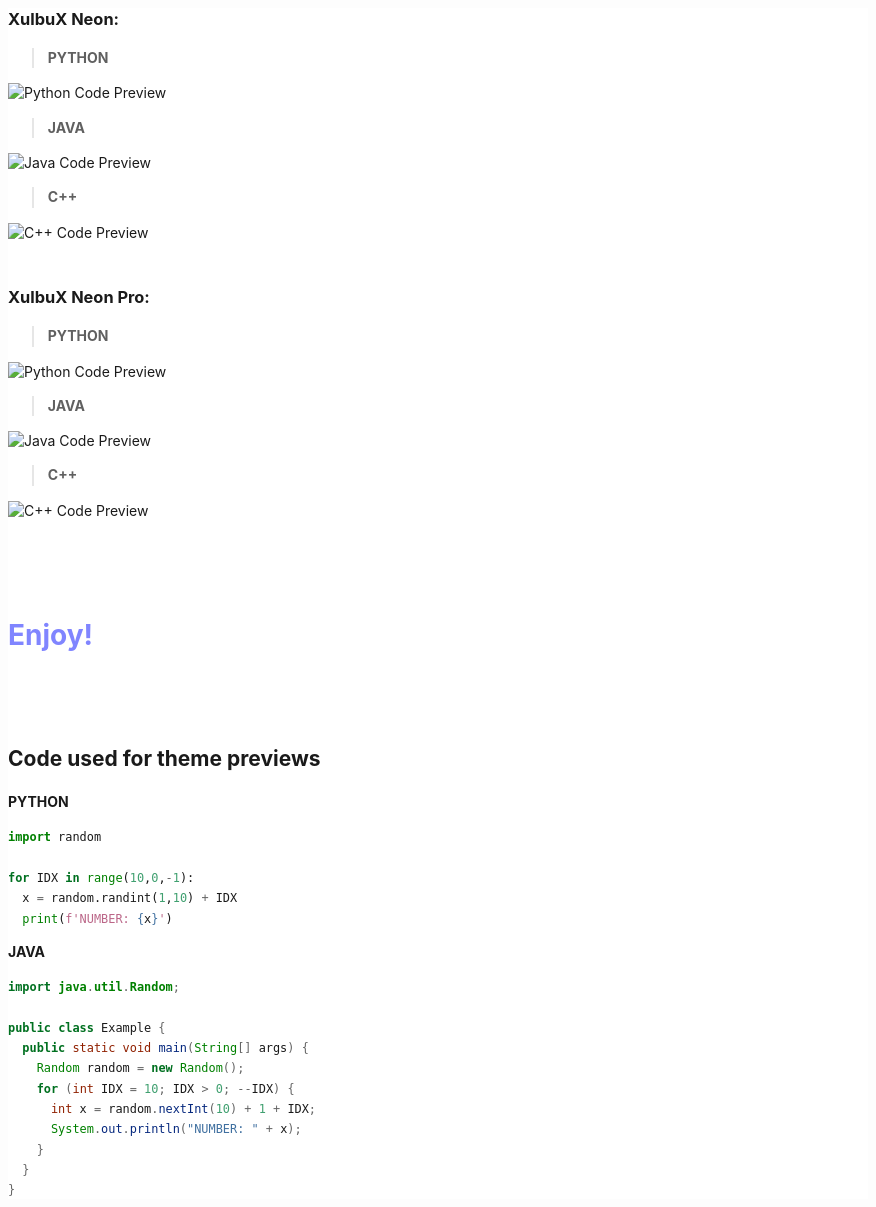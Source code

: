### <b>XulbuX Neon:</b>

> **PYTHON**

<img src="https://github.com/XulbuX/VisualStudioCode/blob/main/vscode-theme-xulbux-pro/preview/img/python_neon.png?raw=true" alt="Python Code Preview" width="300" height="auto" align="center"></img><br>

> **JAVA**

<img src="https://github.com/XulbuX/VisualStudioCode/blob/main/vscode-theme-xulbux-pro/preview/img/java_neon.png?raw=true" alt="Java Code Preview" width="377" height="auto" align="center"></img><br>

> **C++**

<img src="https://github.com/XulbuX/VisualStudioCode/blob/main/vscode-theme-xulbux-pro/preview/img/cpp_neon.png?raw=true" alt="C++ Code Preview" width="399" height="auto" align="center"></img><br><br>



### <b>XulbuX Neon Pro:</b>

> **PYTHON**

<img src="https://github.com/XulbuX/VisualStudioCode/blob/main/vscode-theme-xulbux-pro/preview/img/python_neon-pro.png?raw=true" alt="Python Code Preview" width="300" height="auto" align="center"></img><br>

> **JAVA**

<img src="https://github.com/XulbuX/VisualStudioCode/blob/main/vscode-theme-xulbux-pro/preview/img/java_neon-pro.png?raw=true" alt="Java Code Preview" width="377" height="auto" align="center"></img><br>

> **C++**

<img src="https://github.com/XulbuX/VisualStudioCode/blob/main/vscode-theme-xulbux-pro/preview/img/cpp_neon-pro.png?raw=true" alt="C++ Code Preview" width="399" height="auto" align="center"></img><br>

<br>
<br>


# <span style="color:#8085FF">Enjoy!</span>


<br>
<br>

## Code used for theme previews

**PYTHON**
```python
import random

for IDX in range(10,0,-1):
  x = random.randint(1,10) + IDX
  print(f'NUMBER: {x}')
```

**JAVA**

```java
import java.util.Random;

public class Example {
  public static void main(String[] args) {
    Random random = new Random();
    for (int IDX = 10; IDX > 0; --IDX) {
      int x = random.nextInt(10) + 1 + IDX;
      System.out.println("NUMBER: " + x);
    }
  }
}
```
